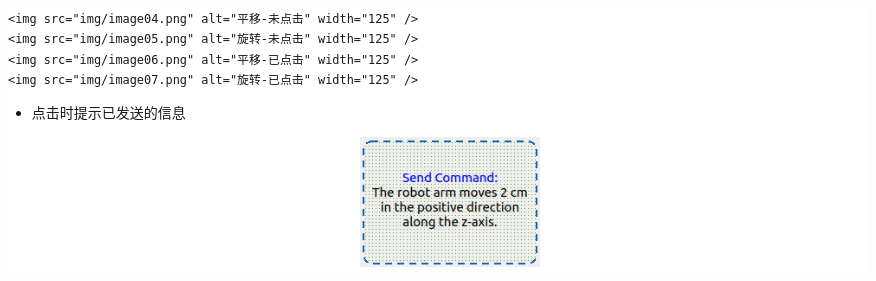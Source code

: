     <img src="img/image04.png" alt="平移-未点击" width="125" />
    <img src="img/image05.png" alt="旋转-未点击" width="125" />
    <img src="img/image06.png" alt="平移-已点击" width="125" />
    <img src="img/image07.png" alt="旋转-已点击" width="125" />
</p>

* 点击时提示已发送的信息
  <p align="center">
    <img src="img/image08.png" alt="正运动" width="180" />